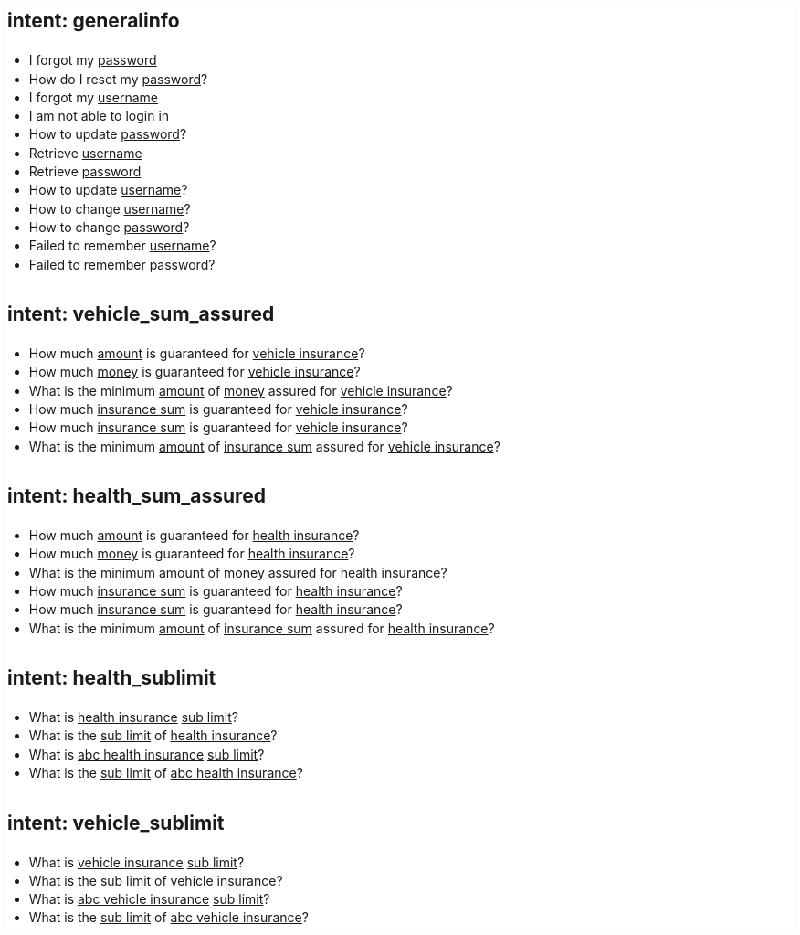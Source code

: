 
## intent: generalinfo
- I forgot my [password](Credentials)
- How do I reset my [password](Credentials)?
- I forgot my [username](Credentials)
- I am not able to [login](Credentials) in
- How to update [password](Credentials)?
- Retrieve [username](Credentials)
- Retrieve [password](Credentials)
- How to update [username](Credentials)?
- How to change [username](Credentials)?
- How to change [password](Credentials)?
- Failed to remember [username](Credentials)?
- Failed to remember [password](Credentials)?

## intent: vehicle_sum_assured
- How much [amount](InsuranceSum) is guaranteed for [vehicle insurance](VehicleInsurance)?
- How much [money](InsuranceSum) is guaranteed for [vehicle insurance](VehicleInsurance)?
- What is the minimum [amount](InsuranceSum) of [money](InsuranceSum) assured for [vehicle insurance](VehicleInsurance)?
- How much [insurance sum](InsuranceSum) is guaranteed for [vehicle insurance](VehicleInsurance)?
- How much [insurance sum](InsuranceSum) is guaranteed for [vehicle insurance](VehicleInsurance)?
- What is the minimum [amount](InsuranceSum) of [insurance sum](InsuranceSum) assured for [vehicle insurance](VehicleInsurance)?


## intent: health_sum_assured
- How much [amount](InsuranceSum) is guaranteed for [health insurance](HealthInsurance)?
- How much [money](InsuranceSum) is guaranteed for [health insurance](HealthInsurance)?
- What is the minimum [amount](InsuranceSum) of [money](InsuranceSum) assured for [health insurance](HealthInsurance)?
- How much [insurance sum](InsuranceSum) is guaranteed for [health insurance](HealthInsurance)?
- How much [insurance sum](InsuranceSum) is guaranteed for [health insurance](HealthInsurance)?
- What is the minimum [amount](InsuranceSum) of [insurance sum](InsuranceSum) assured for [health insurance](HealthInsurance)?


## intent: health_sublimit
- What is [health insurance](HealthInsurance) [sub limit](SubLimit)?
- What is the [sub limit](SubLimit) of [health insurance](HealthInsurance)?
- What is [abc health insurance](HealthInsurance) [sub limit](SubLimit)?
- What is the [sub limit](SubLimit) of [abc health insurance](HealthInsurance)?

## intent: vehicle_sublimit
- What is [vehicle insurance](VehicleInsurance) [sub limit](SubLimit)?
- What is the [sub limit](SubLimit) of [vehicle insurance](VehicleInsurance)?
- What is [abc vehicle insurance](VehicleInsurance) [sub limit](SubLimit)?
- What is the [sub limit](SubLimit) of [abc vehicle insurance](VehicleInsurance)?
